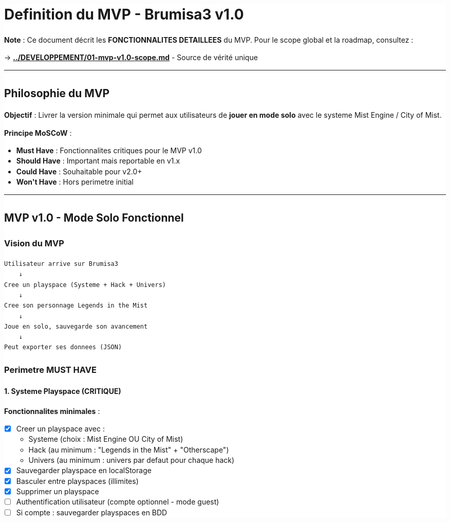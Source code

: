 # Definition du MVP - Brumisa3 v1.0

**Note** : Ce document décrit les **FONCTIONNALITES DETAILLEES** du MVP. Pour le scope global et la roadmap, consultez :

→ **[../DEVELOPPEMENT/01-mvp-v1.0-scope.md](../DEVELOPPEMENT/01-mvp-v1.0-scope.md)** - Source de vérité unique

---

## Philosophie du MVP

**Objectif** : Livrer la version minimale qui permet aux utilisateurs de **jouer en mode solo** avec le systeme Mist Engine / City of Mist.

**Principe MoSCoW** :
- **Must Have** : Fonctionnalites critiques pour le MVP v1.0
- **Should Have** : Important mais reportable en v1.x
- **Could Have** : Souhaitable pour v2.0+
- **Won't Have** : Hors perimetre initial

---

## MVP v1.0 - Mode Solo Fonctionnel

### Vision du MVP

```
Utilisateur arrive sur Brumisa3
    ↓
Cree un playspace (Systeme + Hack + Univers)
    ↓
Cree son personnage Legends in the Mist
    ↓
Joue en solo, sauvegarde son avancement
    ↓
Peut exporter ses donnees (JSON)
```

### Perimetre MUST HAVE

#### 1. Systeme Playspace (CRITIQUE)

**Fonctionnalites minimales** :
- [x] Creer un playspace avec :
  - Systeme (choix : Mist Engine OU City of Mist)
  - Hack (au minimum : "Legends in the Mist" + "Otherscape")
  - Univers (au minimum : univers par defaut pour chaque hack)
- [x] Sauvegarder playspace en localStorage
- [x] Basculer entre playspaces (illimites)
- [x] Supprimer un playspace
- [ ] Authentification utilisateur (compte optionnel - mode guest)
- [ ] Si compte : sauvegarder playspaces en BDD
